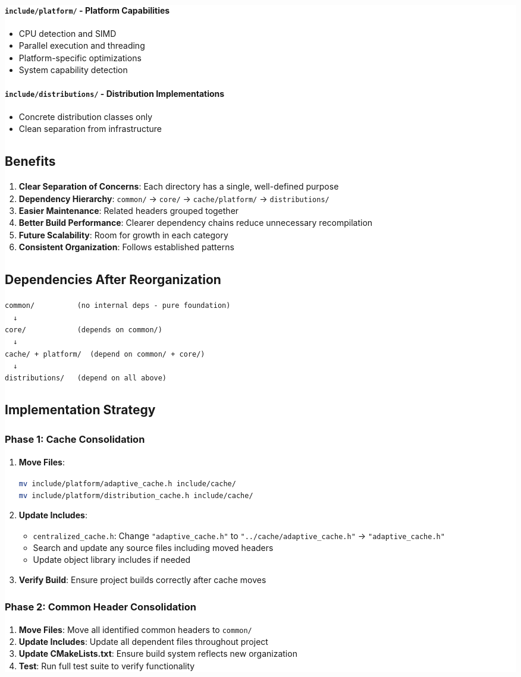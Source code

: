 #### `include/platform/` - Platform Capabilities
- CPU detection and SIMD
- Parallel execution and threading
- Platform-specific optimizations
- System capability detection

#### `include/distributions/` - Distribution Implementations  
- Concrete distribution classes only
- Clean separation from infrastructure

## Benefits

1. **Clear Separation of Concerns**: Each directory has a single, well-defined purpose
2. **Dependency Hierarchy**: `common/` → `core/` → `cache/platform/` → `distributions/`
3. **Easier Maintenance**: Related headers grouped together
4. **Better Build Performance**: Clearer dependency chains reduce unnecessary recompilation
5. **Future Scalability**: Room for growth in each category
6. **Consistent Organization**: Follows established patterns

## Dependencies After Reorganization

```
common/          (no internal deps - pure foundation)
  ↓
core/            (depends on common/)
  ↓
cache/ + platform/  (depend on common/ + core/)
  ↓  
distributions/   (depend on all above)
```

## Implementation Strategy

### Phase 1: Cache Consolidation
1. **Move Files**:
   ```bash
   mv include/platform/adaptive_cache.h include/cache/
   mv include/platform/distribution_cache.h include/cache/
   ```

2. **Update Includes**:
   - `centralized_cache.h`: Change `"adaptive_cache.h"` to `"../cache/adaptive_cache.h"` → `"adaptive_cache.h"`
   - Search and update any source files including moved headers
   - Update object library includes if needed

3. **Verify Build**: Ensure project builds correctly after cache moves

### Phase 2: Common Header Consolidation
1. **Move Files**: Move all identified common headers to `common/`
2. **Update Includes**: Update all dependent files throughout project
3. **Update CMakeLists.txt**: Ensure build system reflects new organization
4. **Test**: Run full test suite to verify functionality
